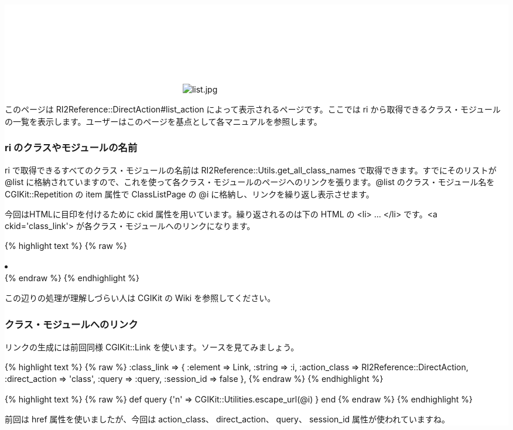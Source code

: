 ![ClassListPage.html]({{base}}{{site.baseurl}}/images/0007-CGIKit-2.x/ClassListPage.html)
![list.jpg]({{base}}{{site.baseurl}}/images/0007-CGIKit-2.x/list.jpg)

このページは RI2Reference::DirectAction#list_action によって表示されるページです。ここでは ri から取得できるクラス・モジュールの一覧を表示します。ユーザーはこのページを基点として各マニュアルを参照します。

### ri のクラスやモジュールの名前

ri で取得できるすべてのクラス・モジュールの名前は RI2Reference::Utils.get_all_class_names で取得できます。すでにそのリストが @list に格納されていますので、これを使って各クラス・モジュールのページへのリンクを張ります。@list のクラス・モジュール名を CGIKit::Repetition の item 属性で ClassListPage の @i に格納し、リンクを繰り返し表示させます。

今回はHTMLに目印を付けるために ckid 属性を用いています。繰り返されるのは下の HTML の &lt;li&gt; ... &lt;/li&gt; です。&lt;a ckid='class_link'&gt; が各クラス・モジュールへのリンクになります。

{% highlight text %}
{% raw %}
<div ckid='rep'>
  <li> <a ckid='class_link' /> </li>
</div>
{% endraw %}
{% endhighlight %}


この辺りの処理が理解しづらい人は CGIKit の Wiki を参照してください。

### クラス・モジュールへのリンク

リンクの生成には前回同様 CGIKit::Link を使います。ソースを見てみましょう。

{% highlight text %}
{% raw %}
 :class_link => {
   :element => Link,
   :string => :i,
   :action_class => RI2Reference::DirectAction,
   :direct_action => 'class',
   :query => :query,
   :session_id => false
 },
{% endraw %}
{% endhighlight %}


{% highlight text %}
{% raw %}
 def query
   {'n' => CGIKit::Utilities.escape_url(@i) }
 end
{% endraw %}
{% endhighlight %}


前回は href 属性を使いましたが、今回は action_class、 direct_action、 query、 session_id 属性が使われていますね。
